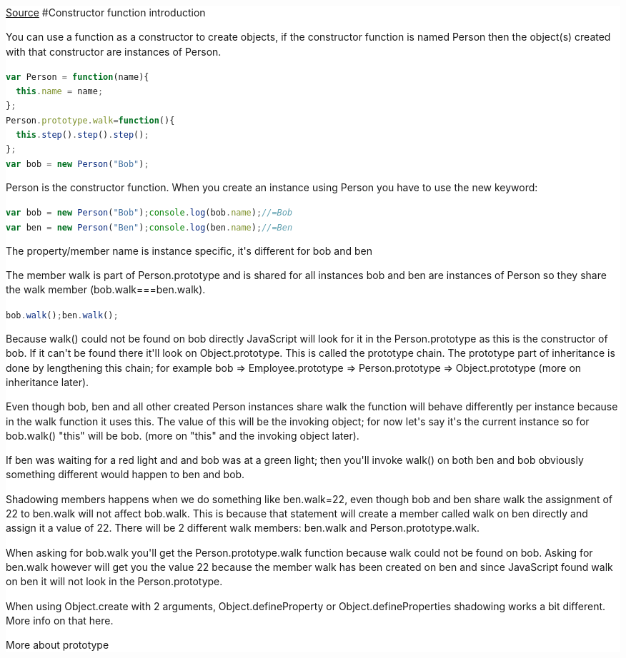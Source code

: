 [Source](http://stackoverflow.com/questions/16063394/prototypical-inheritance-writing-up/16063711#16063711)
#Constructor function introduction

You can use a function as a constructor to create objects, if the constructor function is named Person then the object(s) created with that constructor are instances of Person.
```javascript
var Person = function(name){
  this.name = name;
};
Person.prototype.walk=function(){
  this.step().step().step();
};
var bob = new Person("Bob");
```
Person is the constructor function. When you create an instance using Person you have to use the new keyword:
```javascript
var bob = new Person("Bob");console.log(bob.name);//=Bob
var ben = new Person("Ben");console.log(ben.name);//=Ben
```
The property/member name is instance specific, it's different for bob and ben

The member walk is part of Person.prototype and is shared for all instances bob and ben are instances of Person so they share the walk member (bob.walk===ben.walk).
```javascript
bob.walk();ben.walk();
```
Because walk() could not be found on bob directly JavaScript will look for it in the Person.prototype as this is the constructor of bob. If it can't be found there it'll look on Object.prototype. This is called the prototype chain. The prototype part of inheritance is done by lengthening this chain; for example bob => Employee.prototype => Person.prototype => Object.prototype (more on inheritance later).

Even though bob, ben and all other created Person instances share walk the function will behave differently per instance because in the walk function it uses this. The value of this will be the invoking object; for now let's say it's the current instance so for bob.walk() "this" will be bob. (more on "this" and the invoking object later).

If ben was waiting for a red light and and bob was at a green light; then you'll invoke walk() on both ben and bob obviously something different would happen to ben and bob.

Shadowing members happens when we do something like ben.walk=22, even though bob and ben share walk the assignment of 22 to ben.walk will not affect bob.walk. This is because that statement will create a member called walk on ben directly and assign it a value of 22. There will be 2 different walk members: ben.walk and Person.prototype.walk.

When asking for bob.walk you'll get the Person.prototype.walk function because walk could not be found on bob. Asking for ben.walk however will get you the value 22 because the member walk has been created on ben and since JavaScript found walk on ben it will not look in the Person.prototype.

When using Object.create with 2 arguments, Object.defineProperty or Object.defineProperties shadowing works a bit different. More info on that here.

More about prototype
